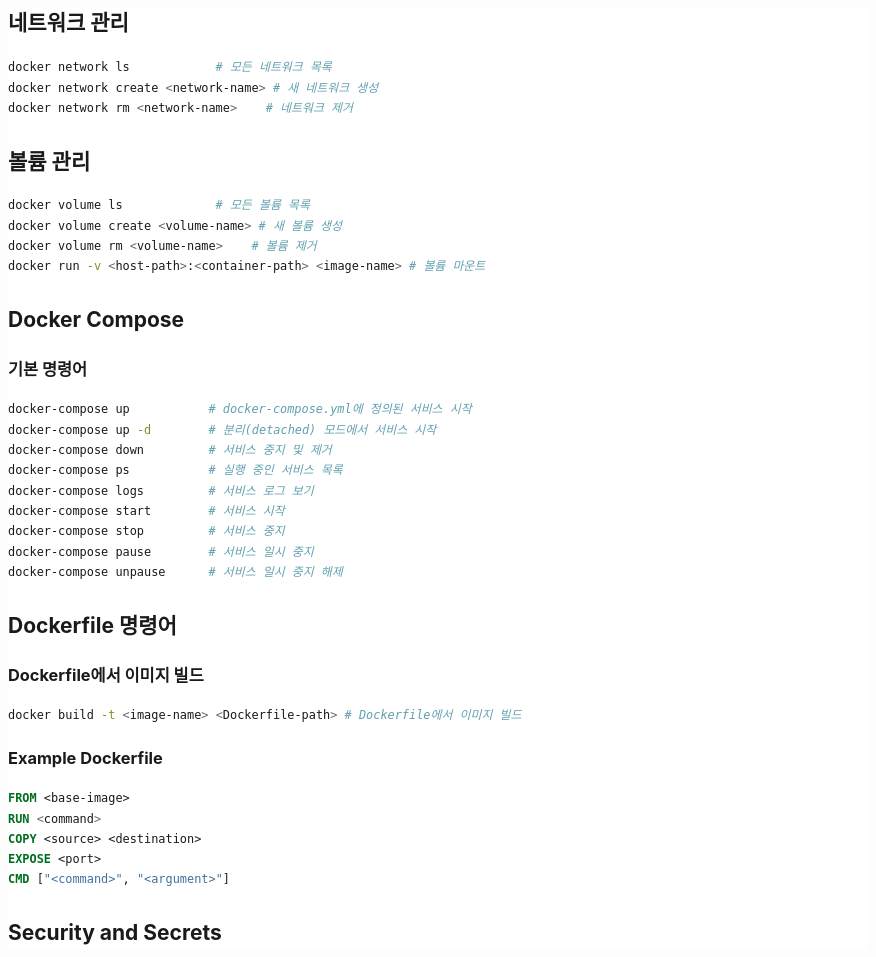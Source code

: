## 네트워크 관리

```bash
docker network ls            # 모든 네트워크 목록
docker network create <network-name> # 새 네트워크 생성
docker network rm <network-name>    # 네트워크 제거
```

## 볼륨 관리

```bash
docker volume ls             # 모든 볼륨 목록
docker volume create <volume-name> # 새 볼륨 생성
docker volume rm <volume-name>    # 볼륨 제거
docker run -v <host-path>:<container-path> <image-name> # 볼륨 마운트
```

## Docker Compose

### 기본 명령어

```bash
docker-compose up           # docker-compose.yml에 정의된 서비스 시작
docker-compose up -d        # 분리(detached) 모드에서 서비스 시작
docker-compose down         # 서비스 중지 및 제거
docker-compose ps           # 실행 중인 서비스 목록
docker-compose logs         # 서비스 로그 보기
docker-compose start        # 서비스 시작
docker-compose stop         # 서비스 중지
docker-compose pause        # 서비스 일시 중지
docker-compose unpause      # 서비스 일시 중지 해제
```

## Dockerfile 명령어

### Dockerfile에서 이미지 빌드

```bash
docker build -t <image-name> <Dockerfile-path> # Dockerfile에서 이미지 빌드
```

### Example Dockerfile

```Dockerfile
FROM <base-image>
RUN <command>
COPY <source> <destination>
EXPOSE <port>
CMD ["<command>", "<argument>"]
```

## Security and Secrets
